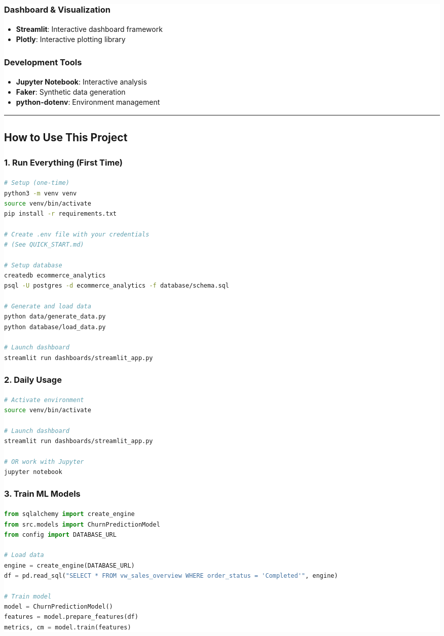 ### Dashboard & Visualization
- **Streamlit**: Interactive dashboard framework
- **Plotly**: Interactive plotting library

### Development Tools
- **Jupyter Notebook**: Interactive analysis
- **Faker**: Synthetic data generation
- **python-dotenv**: Environment management

---

##  How to Use This Project

### 1. Run Everything (First Time)
```bash
# Setup (one-time)
python3 -m venv venv
source venv/bin/activate
pip install -r requirements.txt

# Create .env file with your credentials
# (See QUICK_START.md)

# Setup database
createdb ecommerce_analytics
psql -U postgres -d ecommerce_analytics -f database/schema.sql

# Generate and load data
python data/generate_data.py
python database/load_data.py

# Launch dashboard
streamlit run dashboards/streamlit_app.py
```

### 2. Daily Usage
```bash
# Activate environment
source venv/bin/activate

# Launch dashboard
streamlit run dashboards/streamlit_app.py

# OR work with Jupyter
jupyter notebook
```

### 3. Train ML Models
```python
from sqlalchemy import create_engine
from src.models import ChurnPredictionModel
from config import DATABASE_URL

# Load data
engine = create_engine(DATABASE_URL)
df = pd.read_sql("SELECT * FROM vw_sales_overview WHERE order_status = 'Completed'", engine)

# Train model
model = ChurnPredictionModel()
features = model.prepare_features(df)
metrics, cm = model.train(features)

```